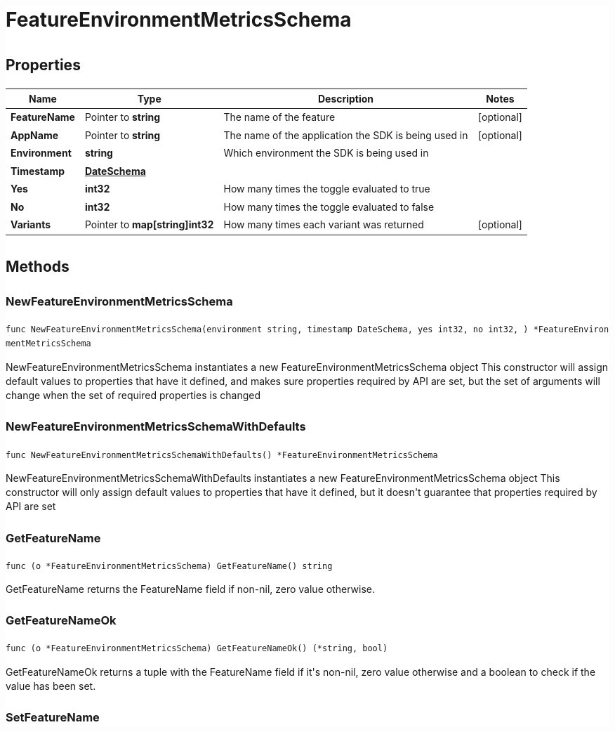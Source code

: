 # FeatureEnvironmentMetricsSchema

## Properties

Name | Type | Description | Notes
------------ | ------------- | ------------- | -------------
**FeatureName** | Pointer to **string** | The name of the feature | [optional] 
**AppName** | Pointer to **string** | The name of the application the SDK is being used in | [optional] 
**Environment** | **string** | Which environment the SDK is being used in | 
**Timestamp** | [**DateSchema**](DateSchema.md) |  | 
**Yes** | **int32** | How many times the toggle evaluated to true | 
**No** | **int32** | How many times the toggle evaluated to false | 
**Variants** | Pointer to **map[string]int32** | How many times each variant was returned | [optional] 

## Methods

### NewFeatureEnvironmentMetricsSchema

`func NewFeatureEnvironmentMetricsSchema(environment string, timestamp DateSchema, yes int32, no int32, ) *FeatureEnvironmentMetricsSchema`

NewFeatureEnvironmentMetricsSchema instantiates a new FeatureEnvironmentMetricsSchema object
This constructor will assign default values to properties that have it defined,
and makes sure properties required by API are set, but the set of arguments
will change when the set of required properties is changed

### NewFeatureEnvironmentMetricsSchemaWithDefaults

`func NewFeatureEnvironmentMetricsSchemaWithDefaults() *FeatureEnvironmentMetricsSchema`

NewFeatureEnvironmentMetricsSchemaWithDefaults instantiates a new FeatureEnvironmentMetricsSchema object
This constructor will only assign default values to properties that have it defined,
but it doesn't guarantee that properties required by API are set

### GetFeatureName

`func (o *FeatureEnvironmentMetricsSchema) GetFeatureName() string`

GetFeatureName returns the FeatureName field if non-nil, zero value otherwise.

### GetFeatureNameOk

`func (o *FeatureEnvironmentMetricsSchema) GetFeatureNameOk() (*string, bool)`

GetFeatureNameOk returns a tuple with the FeatureName field if it's non-nil, zero value otherwise
and a boolean to check if the value has been set.

### SetFeatureName
